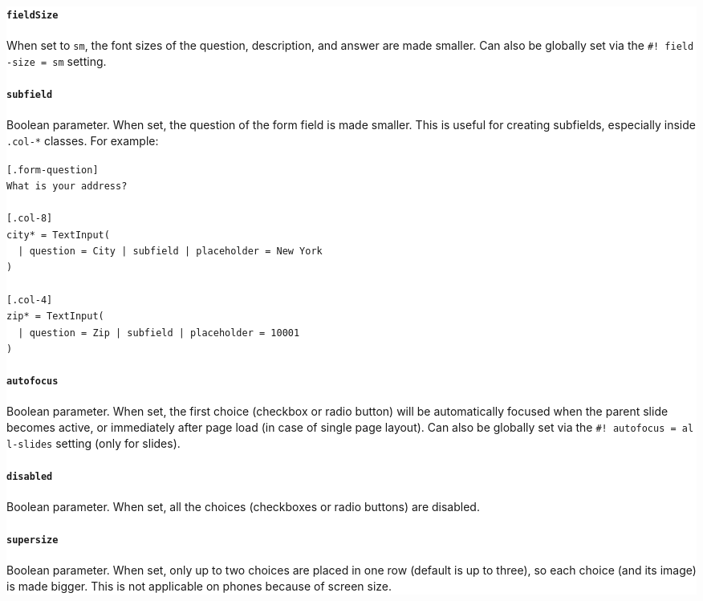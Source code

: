 #### `fieldSize`

When set to `sm`, the font sizes of the question, description, and answer are made smaller. Can also be globally set via the `#! field-size = sm` setting.

#### `subfield`

Boolean parameter. When set, the question of the form field is made smaller. This is useful for creating subfields, especially inside `.col-*` classes. For example:

```text
[.form-question]
What is your address?

[.col-8]
city* = TextInput(
  | question = City | subfield | placeholder = New York
)

[.col-4]
zip* = TextInput(
  | question = Zip | subfield | placeholder = 10001
)
```

#### `autofocus`

Boolean parameter. When set, the first choice (checkbox or radio button) will be automatically focused when the parent slide becomes active, or immediately after page load (in case of single page layout). Can also be globally set via the `#! autofocus = all-slides` setting (only for slides).

#### `disabled`

Boolean parameter. When set, all the choices (checkboxes or radio buttons) are disabled.

#### `supersize`

Boolean parameter. When set, only up to two choices are placed in one row (default is up to three), so each choice (and its image) is made bigger. This is not applicable on phones because of screen size.
